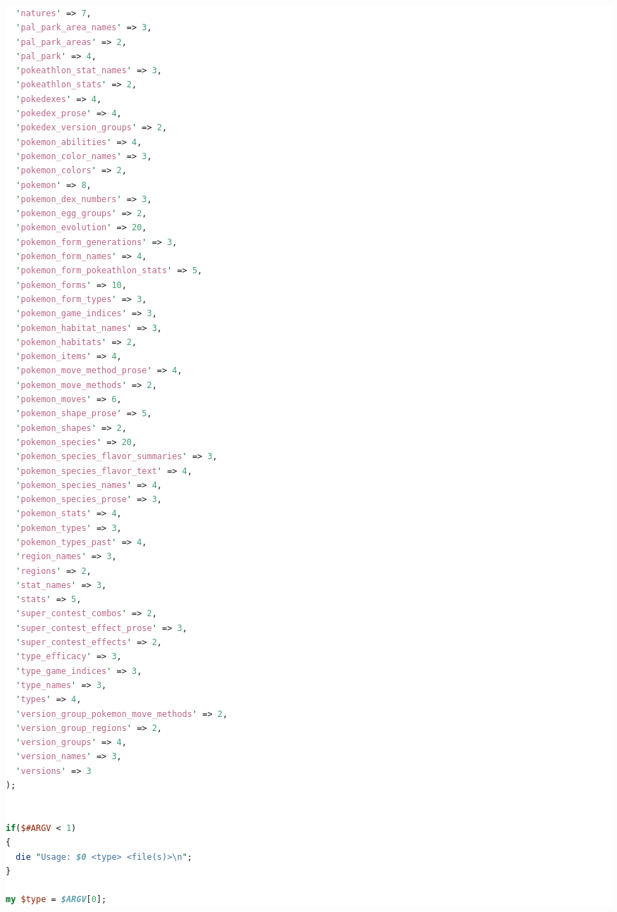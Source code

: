 ```perl
  'natures' => 7,
  'pal_park_area_names' => 3,
  'pal_park_areas' => 2,
  'pal_park' => 4,
  'pokeathlon_stat_names' => 3,
  'pokeathlon_stats' => 2,
  'pokedexes' => 4,
  'pokedex_prose' => 4,
  'pokedex_version_groups' => 2,
  'pokemon_abilities' => 4,
  'pokemon_color_names' => 3,
  'pokemon_colors' => 2,
  'pokemon' => 8,
  'pokemon_dex_numbers' => 3,
  'pokemon_egg_groups' => 2,
  'pokemon_evolution' => 20,
  'pokemon_form_generations' => 3,
  'pokemon_form_names' => 4,
  'pokemon_form_pokeathlon_stats' => 5,
  'pokemon_forms' => 10,
  'pokemon_form_types' => 3,
  'pokemon_game_indices' => 3,
  'pokemon_habitat_names' => 3,
  'pokemon_habitats' => 2,
  'pokemon_items' => 4,
  'pokemon_move_method_prose' => 4,
  'pokemon_move_methods' => 2,
  'pokemon_moves' => 6,
  'pokemon_shape_prose' => 5,
  'pokemon_shapes' => 2,
  'pokemon_species' => 20,
  'pokemon_species_flavor_summaries' => 3,
  'pokemon_species_flavor_text' => 4,
  'pokemon_species_names' => 4,
  'pokemon_species_prose' => 3,
  'pokemon_stats' => 4,
  'pokemon_types' => 3,
  'pokemon_types_past' => 4,
  'region_names' => 3,
  'regions' => 2,
  'stat_names' => 3,
  'stats' => 5,
  'super_contest_combos' => 2,
  'super_contest_effect_prose' => 3,
  'super_contest_effects' => 2,
  'type_efficacy' => 3,
  'type_game_indices' => 3,
  'type_names' => 3,
  'types' => 4,
  'version_group_pokemon_move_methods' => 2,
  'version_group_regions' => 2,
  'version_groups' => 4,
  'version_names' => 3,
  'versions' => 3
);


if($#ARGV < 1)
{
  die "Usage: $0 <type> <file(s)>\n";
}

my $type = $ARGV[0];
```